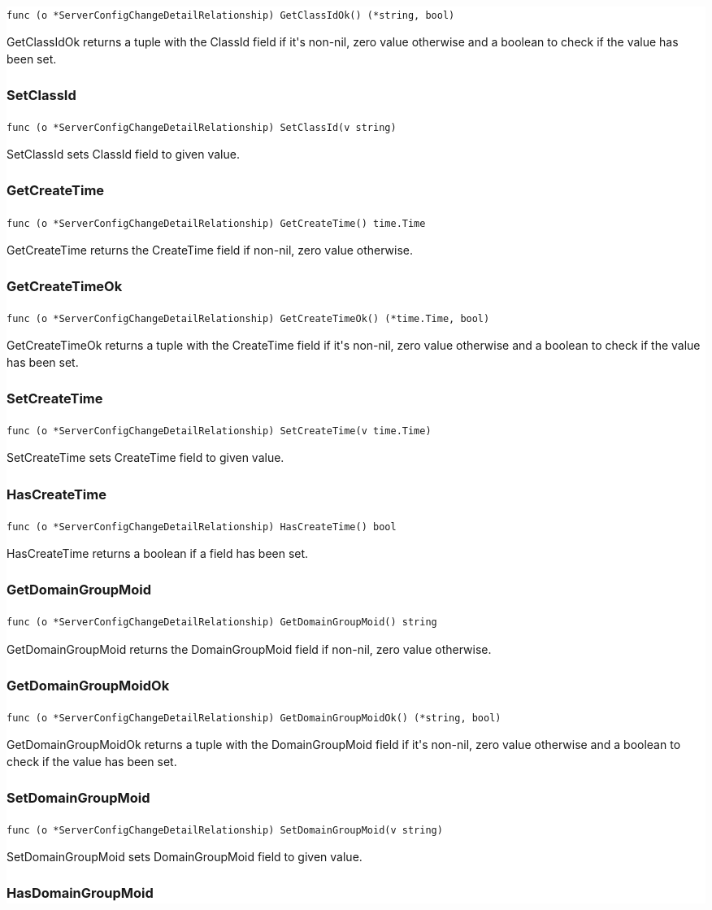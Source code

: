 `func (o *ServerConfigChangeDetailRelationship) GetClassIdOk() (*string, bool)`

GetClassIdOk returns a tuple with the ClassId field if it's non-nil, zero value otherwise
and a boolean to check if the value has been set.

### SetClassId

`func (o *ServerConfigChangeDetailRelationship) SetClassId(v string)`

SetClassId sets ClassId field to given value.


### GetCreateTime

`func (o *ServerConfigChangeDetailRelationship) GetCreateTime() time.Time`

GetCreateTime returns the CreateTime field if non-nil, zero value otherwise.

### GetCreateTimeOk

`func (o *ServerConfigChangeDetailRelationship) GetCreateTimeOk() (*time.Time, bool)`

GetCreateTimeOk returns a tuple with the CreateTime field if it's non-nil, zero value otherwise
and a boolean to check if the value has been set.

### SetCreateTime

`func (o *ServerConfigChangeDetailRelationship) SetCreateTime(v time.Time)`

SetCreateTime sets CreateTime field to given value.

### HasCreateTime

`func (o *ServerConfigChangeDetailRelationship) HasCreateTime() bool`

HasCreateTime returns a boolean if a field has been set.

### GetDomainGroupMoid

`func (o *ServerConfigChangeDetailRelationship) GetDomainGroupMoid() string`

GetDomainGroupMoid returns the DomainGroupMoid field if non-nil, zero value otherwise.

### GetDomainGroupMoidOk

`func (o *ServerConfigChangeDetailRelationship) GetDomainGroupMoidOk() (*string, bool)`

GetDomainGroupMoidOk returns a tuple with the DomainGroupMoid field if it's non-nil, zero value otherwise
and a boolean to check if the value has been set.

### SetDomainGroupMoid

`func (o *ServerConfigChangeDetailRelationship) SetDomainGroupMoid(v string)`

SetDomainGroupMoid sets DomainGroupMoid field to given value.

### HasDomainGroupMoid
